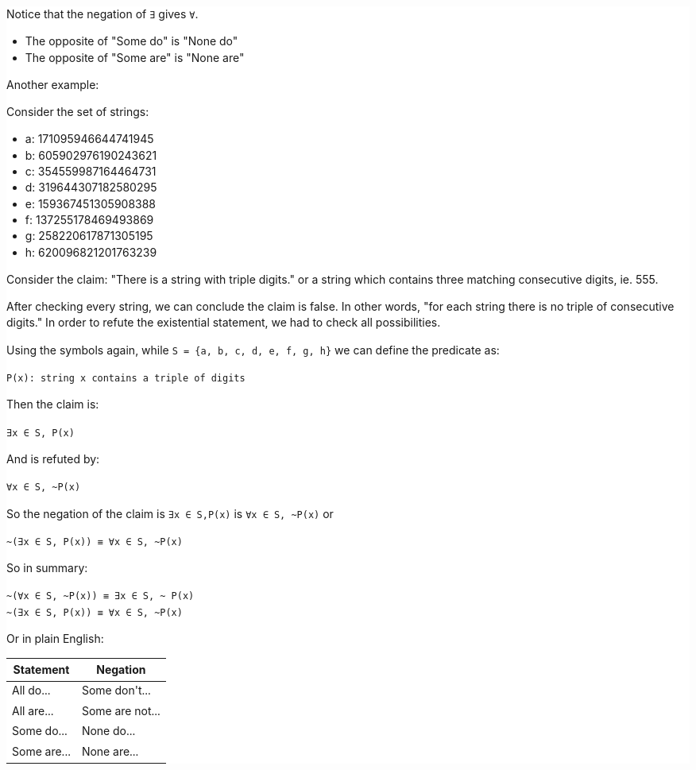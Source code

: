Notice that the negation of `∃` gives `∀`.

- The opposite of "Some do" is "None do"
- The opposite of "Some are" is "None are"

Another example:

Consider the set of strings:

- a: 171095946644741945
- b: 605902976190243621
- c: 354559987164464731
- d: 319644307182580295
- e: 159367451305908388
- f: 137255178469493869
- g: 258220617871305195
- h: 620096821201763239

Consider the claim: "There is a string with triple digits." or a string which contains three matching consecutive digits, ie. 555.

After checking every string, we can conclude the claim is false. In other words, "for each string there is no triple of consecutive digits." In order to refute the existential statement, we had to check all possibilities.

Using the symbols again, while `S = {a, b, c, d, e, f, g, h}` we can define the predicate as:

```
P(x): string x contains a triple of digits
```

Then the claim is:

```
∃x ∈ S, P(x)
```

And is refuted by:

```
∀x ∈ S, ~P(x)
```

So the negation of the claim is `∃x ∈ S,P(x)` is `∀x ∈ S, ~P(x)` or

```
~(∃x ∈ S, P(x)) ≡ ∀x ∈ S, ~P(x)
```

So in summary:

```
~(∀x ∈ S, ~P(x)) ≡ ∃x ∈ S, ~ P(x)
~(∃x ∈ S, P(x)) ≡ ∀x ∈ S, ~P(x)
```

Or in plain English:

| Statement   | Negation        |
|-------------|-----------------|
| All do...   | Some don't...   |
| All are...  | Some are not... |
| Some do...  | None do...      |
| Some are... | None are...     |
